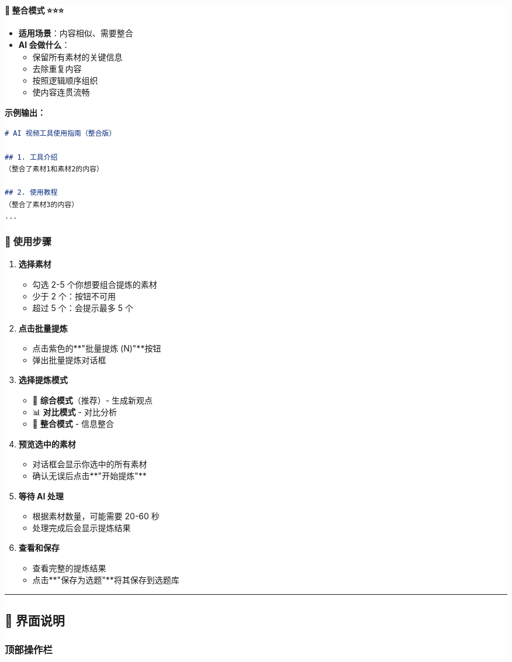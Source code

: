 #### 📝 整合模式 ⭐⭐⭐
- **适用场景**：内容相似、需要整合
- **AI 会做什么**：
  - 保留所有素材的关键信息
  - 去除重复内容
  - 按照逻辑顺序组织
  - 使内容连贯流畅

**示例输出：**
```markdown
# AI 视频工具使用指南（整合版）

## 1. 工具介绍
（整合了素材1和素材2的内容）

## 2. 使用教程
（整合了素材3的内容）
...
```

### 🚀 使用步骤

1. **选择素材**
   - 勾选 2-5 个你想要组合提炼的素材
   - 少于 2 个：按钮不可用
   - 超过 5 个：会提示最多 5 个

2. **点击批量提炼**
   - 点击紫色的**"批量提炼 (N)"**按钮
   - 弹出批量提炼对话框

3. **选择提炼模式**
   - 🎯 **综合模式**（推荐）- 生成新观点
   - 📊 **对比模式** - 对比分析
   - 📝 **整合模式** - 信息整合

4. **预览选中的素材**
   - 对话框会显示你选中的所有素材
   - 确认无误后点击**"开始提炼"**

5. **等待 AI 处理**
   - 根据素材数量，可能需要 20-60 秒
   - 处理完成后会显示提炼结果

6. **查看和保存**
   - 查看完整的提炼结果
   - 点击**"保存为选题"**将其保存到选题库

---

## 🎨 界面说明

### 顶部操作栏
